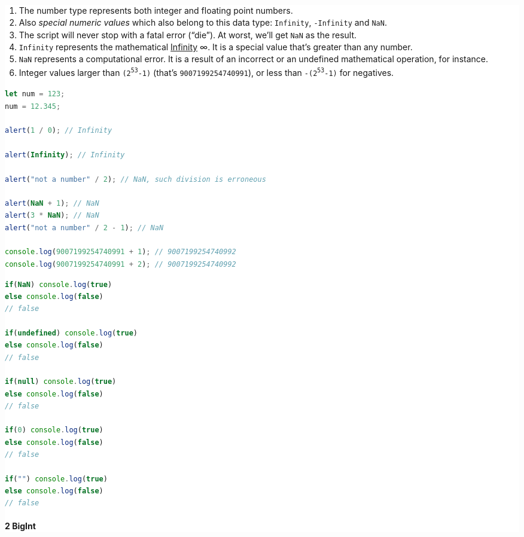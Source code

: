 1. The number type represents both integer and floating point numbers.
2. Also _special numeric values_ which also belong to this data type: `Infinity`, `-Infinity` and `NaN`.
3. The script will never stop with a fatal error (“die”). At worst, we’ll get `NaN` as the result.
4. `Infinity` represents the mathematical [Infinity](https://en.wikipedia.org/wiki/Infinity) ∞. It is a special value that’s greater than any number.
5. `NaN` represents a computational error. It is a result of an incorrect or an undefined mathematical operation, for instance.
6. Integer values larger than `(2`<sup>`53`</sup>`-1)` (that’s `9007199254740991`), or less than `-(2`<sup>`53`</sup>`-1)` for negatives.

```javascript
let num = 123;
num = 12.345;

alert(1 / 0); // Infinity

alert(Infinity); // Infinity

alert("not a number" / 2); // NaN, such division is erroneous

alert(NaN + 1); // NaN
alert(3 * NaN); // NaN
alert("not a number" / 2 - 1); // NaN

console.log(9007199254740991 + 1); // 9007199254740992
console.log(9007199254740991 + 2); // 9007199254740992
```

```js
if(NaN) console.log(true)
else console.log(false)
// false

if(undefined) console.log(true)
else console.log(false)
// false

if(null) console.log(true)
else console.log(false)
// false

if(0) console.log(true)
else console.log(false)
// false

if("") console.log(true)
else console.log(false)
// false
```

#### 2 BigInt
